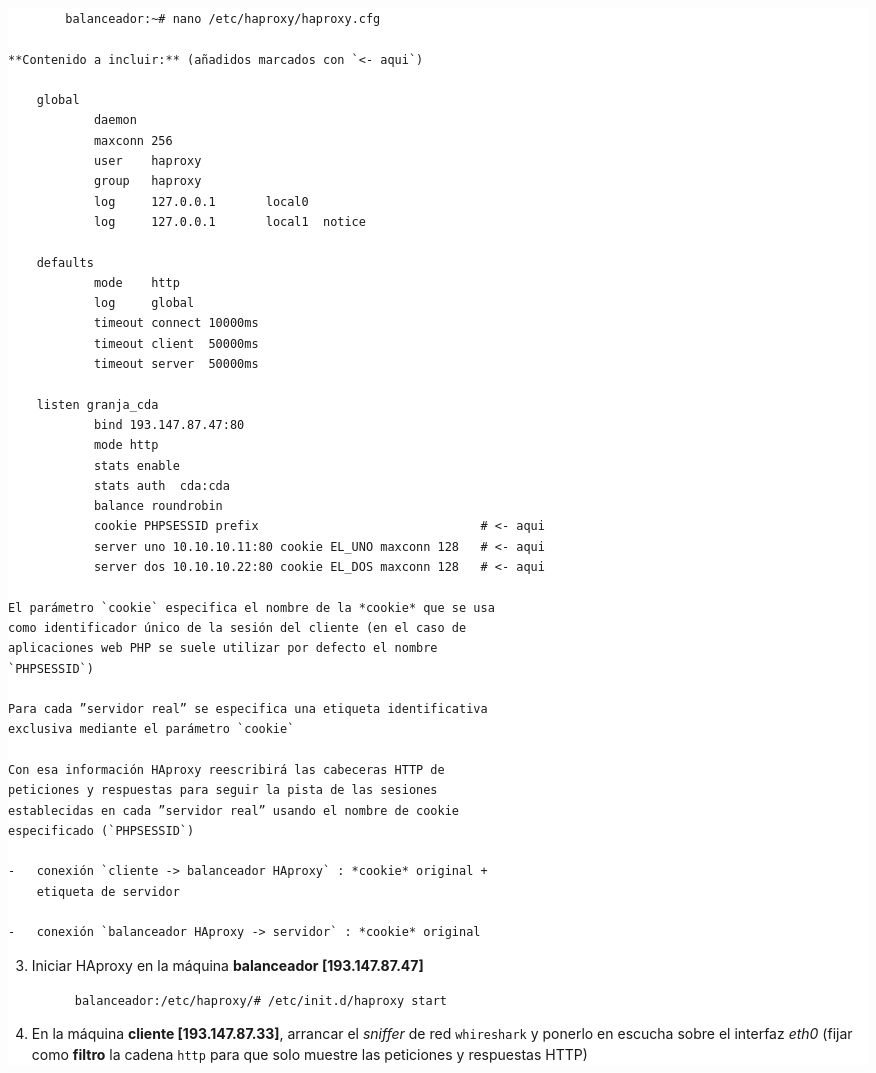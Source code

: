             balanceador:~# nano /etc/haproxy/haproxy.cfg

    **Contenido a incluir:** (añadidos marcados con `<- aqui`)

        global
                daemon
                maxconn 256
                user    haproxy
                group   haproxy
                log     127.0.0.1       local0
                log     127.0.0.1       local1  notice

        defaults
                mode    http
                log     global
                timeout connect 10000ms
                timeout client  50000ms
                timeout server  50000ms

        listen granja_cda 
                bind 193.147.87.47:80
                mode http
                stats enable
                stats auth  cda:cda
                balance roundrobin
                cookie PHPSESSID prefix                               # <- aqui
                server uno 10.10.10.11:80 cookie EL_UNO maxconn 128   # <- aqui
                server dos 10.10.10.22:80 cookie EL_DOS maxconn 128   # <- aqui

    El parámetro `cookie` especifica el nombre de la *cookie* que se usa
    como identificador único de la sesión del cliente (en el caso de
    aplicaciones web PHP se suele utilizar por defecto el nombre
    `PHPSESSID`)

    Para cada ”servidor real” se especifica una etiqueta identificativa
    exclusiva mediante el parámetro `cookie`

    Con esa información HAproxy reescribirá las cabeceras HTTP de
    peticiones y respuestas para seguir la pista de las sesiones
    establecidas en cada ”servidor real” usando el nombre de cookie
    especificado (`PHPSESSID`)

    -   conexión `cliente -> balanceador HAproxy` : *cookie* original +
        etiqueta de servidor

    -   conexión `balanceador HAproxy -> servidor` : *cookie* original

3.  Iniciar HAproxy en la máquina **balanceador [193.147.87.47]**

              balanceador:/etc/haproxy/# /etc/init.d/haproxy start   
              

4.  En la máquina **cliente [193.147.87.33]**, arrancar el *sniffer* de
    red `whireshark` y ponerlo en escucha sobre el interfaz *eth0*
    (fijar como **filtro** la cadena `http` para que solo muestre las
    peticiones y respuestas HTTP)
